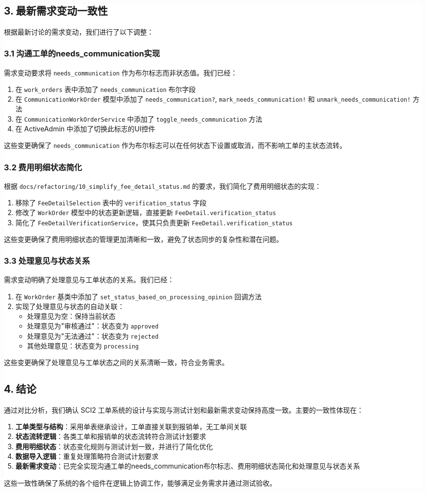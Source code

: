 ## 3. 最新需求变动一致性

根据最新讨论的需求变动，我们进行了以下调整：

### 3.1 沟通工单的needs_communication实现

需求变动要求将 `needs_communication` 作为布尔标志而非状态值。我们已经：

1. 在 `work_orders` 表中添加了 `needs_communication` 布尔字段
2. 在 `CommunicationWorkOrder` 模型中添加了 `needs_communication?`, `mark_needs_communication!` 和 `unmark_needs_communication!` 方法
3. 在 `CommunicationWorkOrderService` 中添加了 `toggle_needs_communication` 方法
4. 在 ActiveAdmin 中添加了切换此标志的UI控件

这些变更确保了 `needs_communication` 作为布尔标志可以在任何状态下设置或取消，而不影响工单的主状态流转。

### 3.2 费用明细状态简化

根据 `docs/refactoring/10_simplify_fee_detail_status.md` 的要求，我们简化了费用明细状态的实现：

1. 移除了 `FeeDetailSelection` 表中的 `verification_status` 字段
2. 修改了 `WorkOrder` 模型中的状态更新逻辑，直接更新 `FeeDetail.verification_status`
3. 简化了 `FeeDetailVerificationService`，使其只负责更新 `FeeDetail.verification_status`

这些变更确保了费用明细状态的管理更加清晰和一致，避免了状态同步的复杂性和潜在问题。

### 3.3 处理意见与状态关系

需求变动明确了处理意见与工单状态的关系。我们已经：

1. 在 `WorkOrder` 基类中添加了 `set_status_based_on_processing_opinion` 回调方法
2. 实现了处理意见与状态的自动关联：
   - 处理意见为空：保持当前状态
   - 处理意见为"审核通过"：状态变为 `approved`
   - 处理意见为"无法通过"：状态变为 `rejected`
   - 其他处理意见：状态变为 `processing`

这些变更确保了处理意见与工单状态之间的关系清晰一致，符合业务需求。

## 4. 结论

通过对比分析，我们确认 SCI2 工单系统的设计与实现与测试计划和最新需求变动保持高度一致。主要的一致性体现在：

1. **工单类型与结构**：采用单表继承设计，工单直接关联到报销单，无工单间关联
2. **状态流转逻辑**：各类工单和报销单的状态流转符合测试计划要求
3. **费用明细状态**：状态变化规则与测试计划一致，并进行了简化优化
4. **数据导入逻辑**：重复处理策略符合测试计划要求
5. **最新需求变动**：已完全实现沟通工单的needs_communication布尔标志、费用明细状态简化和处理意见与状态关系

这些一致性确保了系统的各个组件在逻辑上协调工作，能够满足业务需求并通过测试验收。